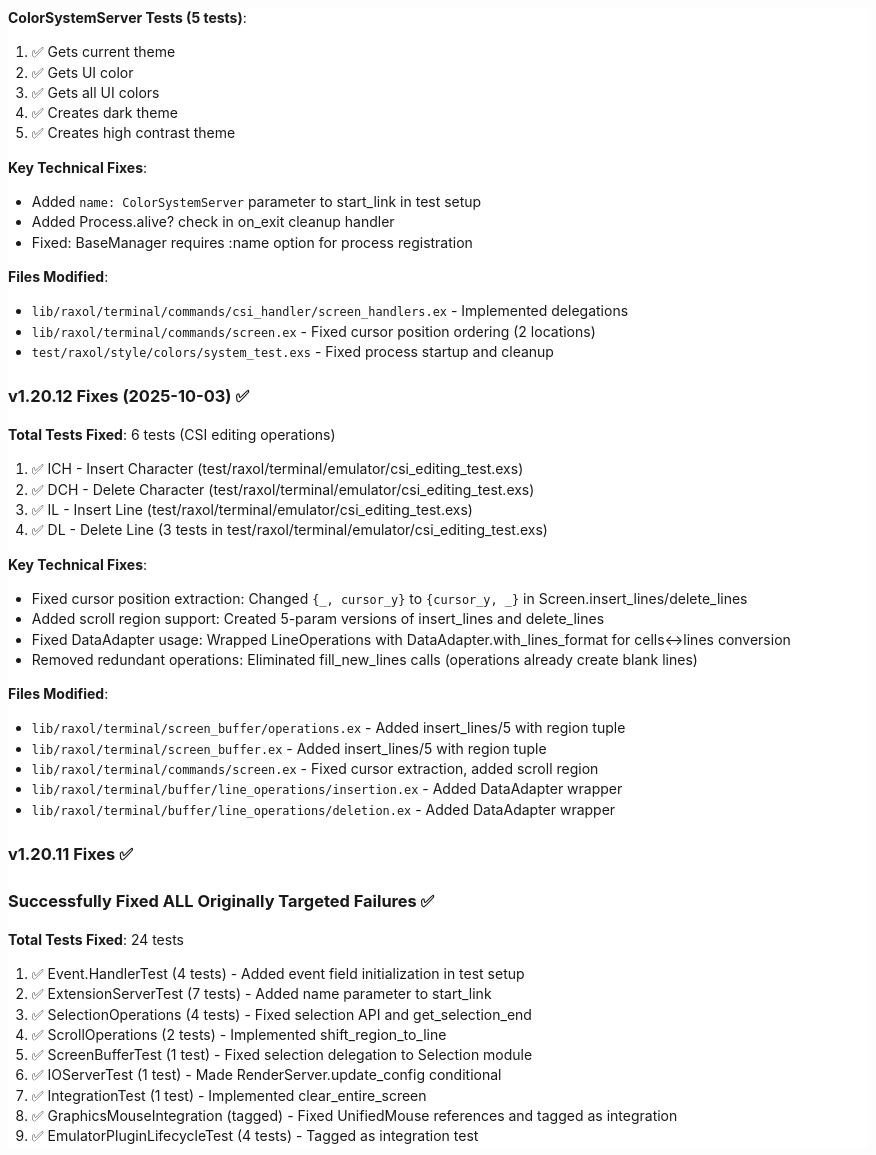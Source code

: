 **ColorSystemServer Tests (5 tests)**:
1. ✅ Gets current theme
2. ✅ Gets UI color
3. ✅ Gets all UI colors
4. ✅ Creates dark theme
5. ✅ Creates high contrast theme

**Key Technical Fixes**:
- Added `name: ColorSystemServer` parameter to start_link in test setup
- Added Process.alive? check in on_exit cleanup handler
- Fixed: BaseManager requires :name option for process registration

**Files Modified**:
- `lib/raxol/terminal/commands/csi_handler/screen_handlers.ex` - Implemented delegations
- `lib/raxol/terminal/commands/screen.ex` - Fixed cursor position ordering (2 locations)
- `test/raxol/style/colors/system_test.exs` - Fixed process startup and cleanup

### v1.20.12 Fixes (2025-10-03) ✅
**Total Tests Fixed**: 6 tests (CSI editing operations)
1. ✅ ICH - Insert Character (test/raxol/terminal/emulator/csi_editing_test.exs)
2. ✅ DCH - Delete Character (test/raxol/terminal/emulator/csi_editing_test.exs)
3. ✅ IL - Insert Line (test/raxol/terminal/emulator/csi_editing_test.exs)
4. ✅ DL - Delete Line (3 tests in test/raxol/terminal/emulator/csi_editing_test.exs)

**Key Technical Fixes**:
- Fixed cursor position extraction: Changed `{_, cursor_y}` to `{cursor_y, _}` in Screen.insert_lines/delete_lines
- Added scroll region support: Created 5-param versions of insert_lines and delete_lines
- Fixed DataAdapter usage: Wrapped LineOperations with DataAdapter.with_lines_format for cells↔lines conversion
- Removed redundant operations: Eliminated fill_new_lines calls (operations already create blank lines)

**Files Modified**:
- `lib/raxol/terminal/screen_buffer/operations.ex` - Added insert_lines/5 with region tuple
- `lib/raxol/terminal/screen_buffer.ex` - Added insert_lines/5 with region tuple
- `lib/raxol/terminal/commands/screen.ex` - Fixed cursor extraction, added scroll region
- `lib/raxol/terminal/buffer/line_operations/insertion.ex` - Added DataAdapter wrapper
- `lib/raxol/terminal/buffer/line_operations/deletion.ex` - Added DataAdapter wrapper

### v1.20.11 Fixes ✅

### Successfully Fixed ALL Originally Targeted Failures ✅

**Total Tests Fixed**: 24 tests
1. ✅ Event.HandlerTest (4 tests) - Added event field initialization in test setup
2. ✅ ExtensionServerTest (7 tests) - Added name parameter to start_link
3. ✅ SelectionOperations (4 tests) - Fixed selection API and get_selection_end
4. ✅ ScrollOperations (2 tests) - Implemented shift_region_to_line
5. ✅ ScreenBufferTest (1 test) - Fixed selection delegation to Selection module
6. ✅ IOServerTest (1 test) - Made RenderServer.update_config conditional
7. ✅ IntegrationTest (1 test) - Implemented clear_entire_screen
8. ✅ GraphicsMouseIntegration (tagged) - Fixed UnifiedMouse references and tagged as integration
9. ✅ EmulatorPluginLifecycleTest (4 tests) - Tagged as integration test
